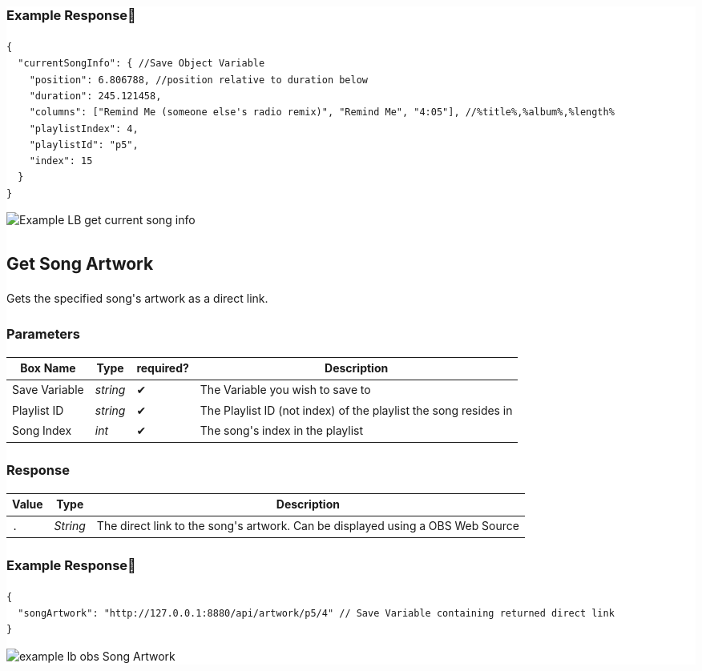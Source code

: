 ### Example Response📝

```
{
  "currentSongInfo": { //Save Object Variable
    "position": 6.806788, //position relative to duration below
    "duration": 245.121458,
    "columns": ["Remind Me (someone else's radio remix)", "Remind Me", "4:05"], //%title%,%album%,%length%
    "playlistIndex": 4,
    "playlistId": "p5",
    "index": 15
  }
}
```

![Example LB get current song info](./foobar2000-docs-16.gif)

## Get Song Artwork

Gets the specified song's artwork as a direct link.

### Parameters

|Box Name       |Type    |required?|Description          |
|---------------|--------|---------|---------------------|
|Save Variable|_string_|✔|The Variable you wish to save to|
|Playlist ID| _string_ | ✔ |The Playlist ID (not index) of the playlist the song resides in|
|Song Index| _int_ | ✔ |The song's index in the playlist|

### Response

|Value|Type|Description|
|-----|----|-----------|
|`.`|_String_|The direct link to the song's artwork. Can be displayed using a OBS Web Source|

### Example Response📝

```
{
  "songArtwork": "http://127.0.0.1:8880/api/artwork/p5/4" // Save Variable containing returned direct link
}
```

![example lb obs Song Artwork](./foobar2000-docs-17.png)